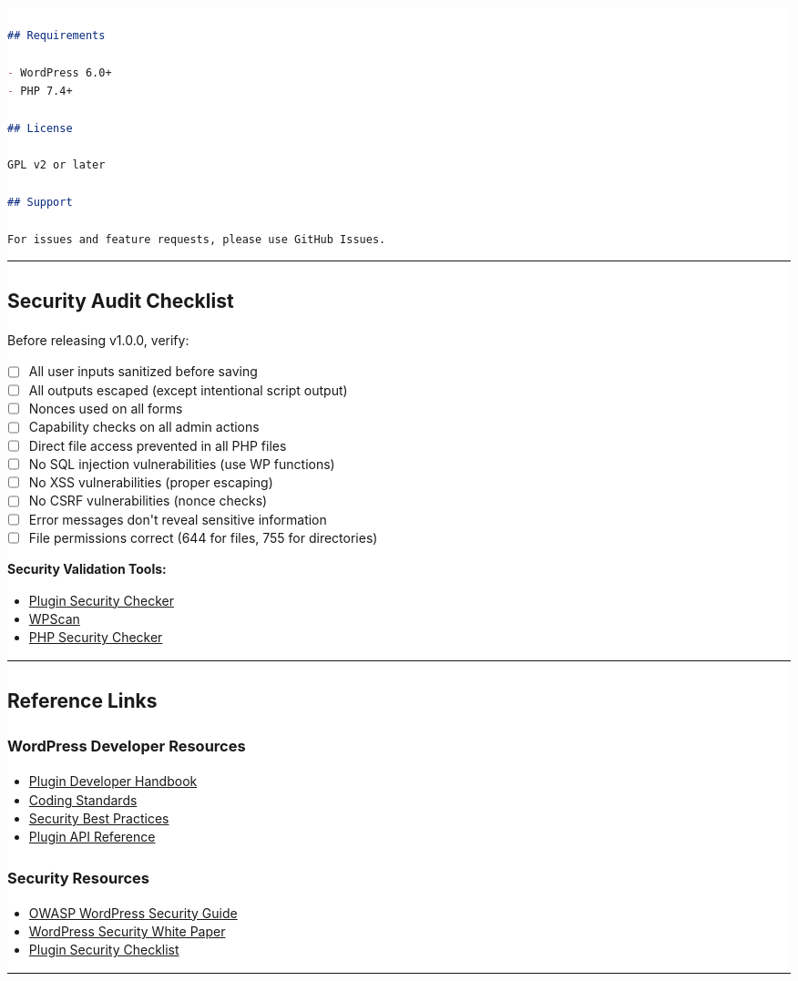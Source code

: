 ```markdown

## Requirements

- WordPress 6.0+
- PHP 7.4+

## License

GPL v2 or later

## Support

For issues and feature requests, please use GitHub Issues.
```

---

## Security Audit Checklist

Before releasing v1.0.0, verify:

- [ ] All user inputs sanitized before saving
- [ ] All outputs escaped (except intentional script output)
- [ ] Nonces used on all forms
- [ ] Capability checks on all admin actions
- [ ] Direct file access prevented in all PHP files
- [ ] No SQL injection vulnerabilities (use WP functions)
- [ ] No XSS vulnerabilities (proper escaping)
- [ ] No CSRF vulnerabilities (nonce checks)
- [ ] Error messages don't reveal sensitive information
- [ ] File permissions correct (644 for files, 755 for directories)

**Security Validation Tools:**
- [Plugin Security Checker](https://pluginvulnerabilities.com/plugin-security-checker/)
- [WPScan](https://wpscan.com/)
- [PHP Security Checker](https://security.symfony.com/)

---

## Reference Links

### WordPress Developer Resources
- [Plugin Developer Handbook](https://developer.wordpress.org/plugins/)
- [Coding Standards](https://developer.wordpress.org/coding-standards/)
- [Security Best Practices](https://developer.wordpress.org/apis/security/)
- [Plugin API Reference](https://developer.wordpress.org/reference/)

### Security Resources
- [OWASP WordPress Security Guide](https://owasp.org/www-project-wordpress-security-implementation-guideline/)
- [WordPress Security White Paper](https://wordpress.org/about/security/)
- [Plugin Security Checklist](https://developer.wordpress.org/plugins/security/checking-user-capabilities/)

---
